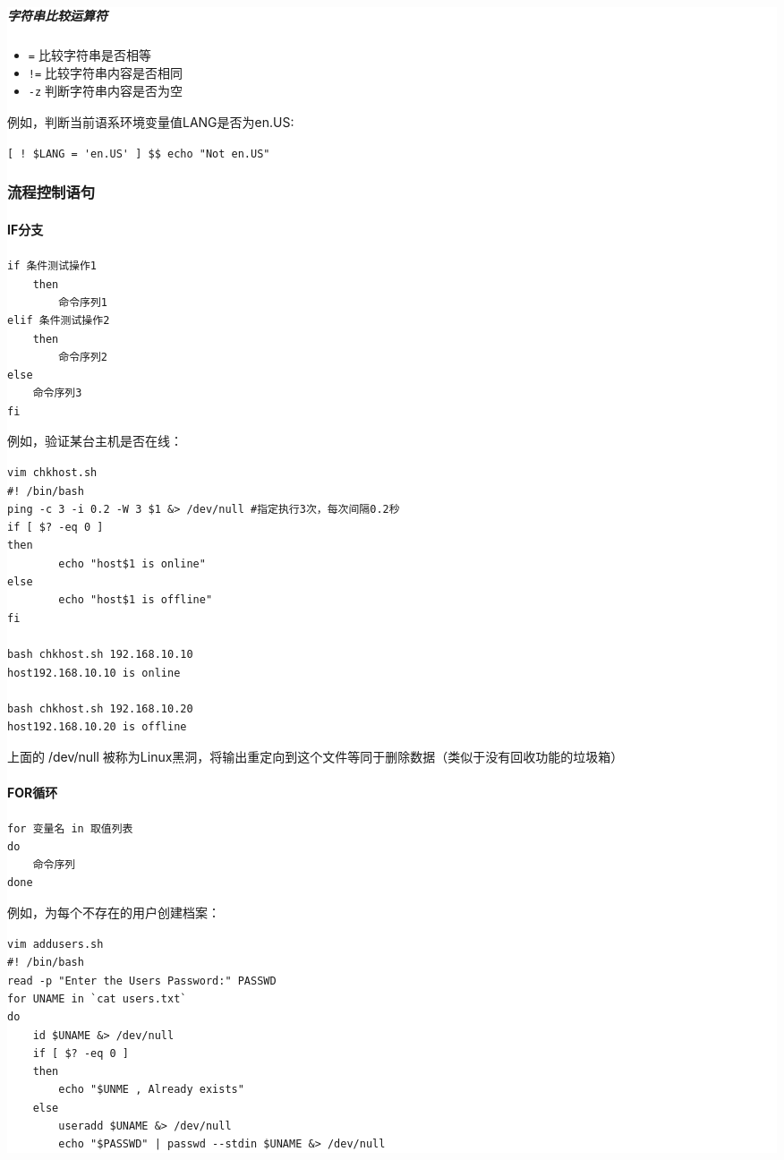 ##### 字符串比较运算符
- `=` 比较字符串是否相等
- `!=` 比较字符串内容是否相同
- `-z` 判断字符串内容是否为空

例如，判断当前语系环境变量值LANG是否为en.US:
```Shell
[ ! $LANG = 'en.US' ] $$ echo "Not en.US"
```

### 流程控制语句
#### IF分支
```Shell
if 条件测试操作1
	then 
		命令序列1
elif 条件测试操作2
	then 
		命令序列2
else 
	命令序列3
fi
```
例如，验证某台主机是否在线：
```Shell
vim chkhost.sh
#! /bin/bash
ping -c 3 -i 0.2 -W 3 $1 &> /dev/null #指定执行3次，每次间隔0.2秒
if [ $? -eq 0 ]
then
        echo "host$1 is online"
else
        echo "host$1 is offline"
fi

bash chkhost.sh 192.168.10.10
host192.168.10.10 is online

bash chkhost.sh 192.168.10.20
host192.168.10.20 is offline

```
上面的 /dev/null 被称为Linux黑洞，将输出重定向到这个文件等同于删除数据（类似于没有回收功能的垃圾箱）

#### FOR循环
```Shell
for 变量名 in 取值列表
do 
	命令序列
done
```
例如，为每个不存在的用户创建档案：
```Shell
vim addusers.sh
#! /bin/bash
read -p "Enter the Users Password:" PASSWD
for UNAME in `cat users.txt`
do 
	id $UNAME &> /dev/null
	if [ $? -eq 0 ]
	then 
		echo "$UNME , Already exists"
	else
		useradd $UNAME &> /dev/null
		echo "$PASSWD" | passwd --stdin $UNAME &> /dev/null
```